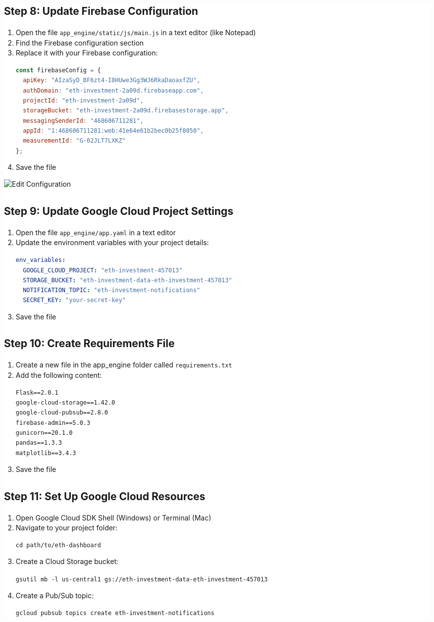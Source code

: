 ## Step 8: Update Firebase Configuration

1. Open the file `app_engine/static/js/main.js` in a text editor (like Notepad)
2. Find the Firebase configuration section
3. Replace it with your Firebase configuration:
   ```javascript
   const firebaseConfig = {
     apiKey: "AIzaSyD_BF6zt4-I8HUwe3Gg3WJ6RkaDaoaxfZU",
     authDomain: "eth-investment-2a09d.firebaseapp.com",
     projectId: "eth-investment-2a09d",
     storageBucket: "eth-investment-2a09d.firebasestorage.app",
     messagingSenderId: "468606711281",
     appId: "1:468606711281:web:41e64e61b2bec0b25f8050",
     measurementId: "G-02JLT7LXKZ"
   };
   ```
4. Save the file

![Edit Configuration](https://www.howtogeek.com/wp-content/uploads/2021/05/notepad_open_file.png?width=1198&trim=1,1&bg-color=000&pad=1,1)

## Step 9: Update Google Cloud Project Settings

1. Open the file `app_engine/app.yaml` in a text editor
2. Update the environment variables with your project details:
   ```yaml
   env_variables:
     GOOGLE_CLOUD_PROJECT: "eth-investment-457013"
     STORAGE_BUCKET: "eth-investment-data-eth-investment-457013"
     NOTIFICATION_TOPIC: "eth-investment-notifications"
     SECRET_KEY: "your-secret-key"
   ```
3. Save the file

## Step 10: Create Requirements File

1. Create a new file in the app_engine folder called `requirements.txt`
2. Add the following content:
   ```
   Flask==2.0.1
   google-cloud-storage==1.42.0
   google-cloud-pubsub==2.8.0
   firebase-admin==5.0.3
   gunicorn==20.1.0
   pandas==1.3.3
   matplotlib==3.4.3
   ```
3. Save the file

## Step 11: Set Up Google Cloud Resources

1. Open Google Cloud SDK Shell (Windows) or Terminal (Mac)
2. Navigate to your project folder:
   ```
   cd path/to/eth-dashboard
   ```
3. Create a Cloud Storage bucket:
   ```
   gsutil mb -l us-central1 gs://eth-investment-data-eth-investment-457013
   ```
4. Create a Pub/Sub topic:
   ```
   gcloud pubsub topics create eth-investment-notifications
   ```
